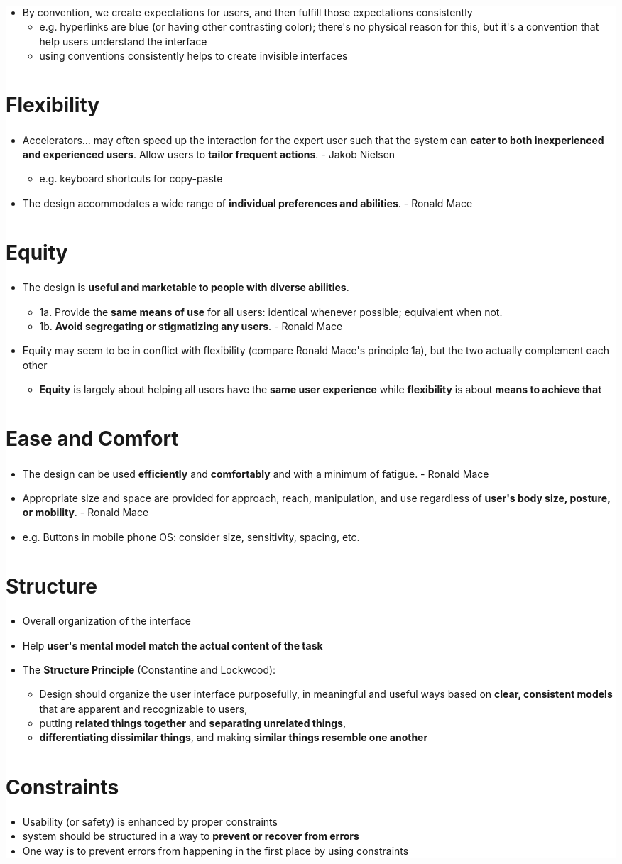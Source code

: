 - By convention, we create expectations for users, and then fulfill those expectations consistently
    - e.g. hyperlinks are blue (or having other contrasting color); there's no physical reason for this, but it's a convention that help users understand the interface
    - using conventions consistently helps to create invisible interfaces

# Flexibility

- Accelerators... may often speed up the interaction for the expert user such that the system can **cater to both inexperienced and experienced users**. Allow users to **tailor frequent actions**. - Jakob Nielsen
    - e.g. keyboard shortcuts for copy-paste

- The design accommodates a wide range of **individual preferences and abilities**. - Ronald Mace

# Equity

- The design is **useful and marketable to people with diverse abilities**.
    - 1a. Provide the **same means of use** for all users: identical whenever possible; equivalent when not.
    - 1b. **Avoid segregating or stigmatizing any users**. - Ronald Mace

- Equity may seem to be in conflict with flexibility (compare Ronald Mace's principle 1a), but the two actually complement each other
    - **Equity** is largely about helping all users have the **same user experience** while **flexibility** is about **means to achieve that**

# Ease and Comfort

- The design can be used **efficiently** and **comfortably** and with a minimum of fatigue. - Ronald Mace

- Appropriate size and space are provided for approach, reach, manipulation, and use regardless of **user's body size, posture, or mobility**. - Ronald Mace

- e.g. Buttons in mobile phone OS: consider size, sensitivity, spacing, etc. 

# Structure

- Overall organization of the interface
- Help **user's mental model** **match the actual content of the task**

- The **Structure Principle** (Constantine and Lockwood):
    - Design should organize the user interface purposefully, in meaningful and useful ways based on **clear, consistent models** that are apparent and recognizable to users,
    - putting **related things together** and **separating unrelated things**, 
    - **differentiating dissimilar things**, and making **similar things resemble one another**

# Constraints

- Usability (or safety) is enhanced by proper constraints
- system should be structured in a way to **prevent or recover from errors**
- One way is to prevent errors from happening in the first place by using constraints
